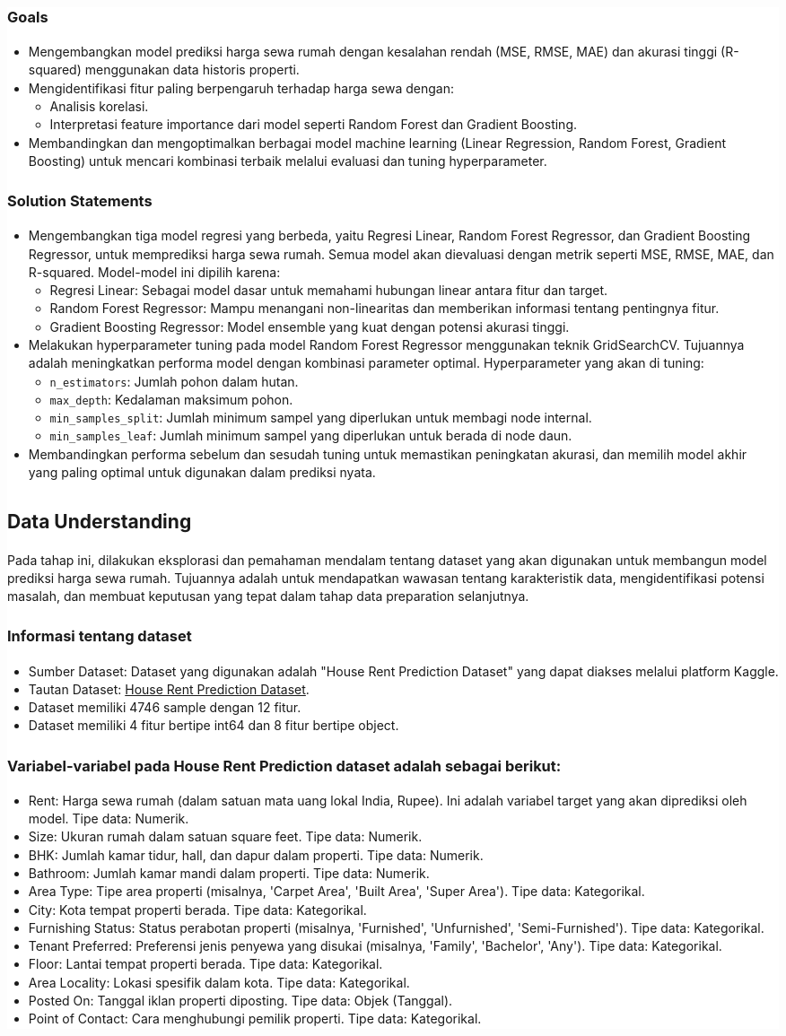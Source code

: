 ### Goals

+ Mengembangkan model prediksi harga sewa rumah dengan kesalahan rendah (MSE, RMSE, MAE) dan akurasi tinggi (R-squared) menggunakan data historis properti.
+ Mengidentifikasi fitur paling berpengaruh terhadap harga sewa dengan:
  + Analisis korelasi.
  + Interpretasi feature importance dari model seperti Random Forest dan Gradient Boosting.
+ Membandingkan dan mengoptimalkan berbagai model machine learning (Linear Regression, Random Forest, Gradient Boosting) untuk mencari kombinasi terbaik melalui evaluasi dan tuning hyperparameter.

### Solution Statements

+ Mengembangkan tiga model regresi yang berbeda, yaitu Regresi Linear, Random Forest Regressor, dan Gradient Boosting Regressor, untuk memprediksi harga sewa rumah. Semua model akan dievaluasi dengan metrik seperti MSE, RMSE, MAE, dan R-squared. Model-model ini dipilih karena:
  + Regresi Linear: Sebagai model dasar untuk memahami hubungan linear antara fitur dan target.
  + Random Forest Regressor: Mampu menangani non-linearitas dan memberikan informasi tentang pentingnya fitur.
  + Gradient Boosting Regressor: Model ensemble yang kuat dengan potensi akurasi tinggi.
+ Melakukan hyperparameter tuning pada model Random Forest Regressor menggunakan teknik GridSearchCV. Tujuannya adalah meningkatkan performa model dengan kombinasi parameter optimal. Hyperparameter yang akan di tuning:
  + `n_estimators`: Jumlah pohon dalam hutan.
  + `max_depth`: Kedalaman maksimum pohon.
  + `min_samples_split`: Jumlah minimum sampel yang diperlukan untuk membagi node internal.
  + `min_samples_leaf`: Jumlah minimum sampel yang diperlukan untuk berada di node daun.
+ Membandingkan performa sebelum dan sesudah tuning untuk memastikan peningkatan akurasi, dan memilih model akhir yang paling optimal untuk digunakan dalam prediksi nyata.

## Data Understanding

Pada tahap ini, dilakukan eksplorasi dan pemahaman mendalam tentang dataset yang akan digunakan untuk membangun model prediksi harga sewa rumah. Tujuannya adalah untuk mendapatkan wawasan tentang karakteristik data, mengidentifikasi potensi masalah, dan membuat keputusan yang tepat dalam tahap data preparation selanjutnya.

### Informasi tentang dataset

+ Sumber Dataset: Dataset yang digunakan adalah "House Rent Prediction Dataset" yang dapat diakses melalui platform Kaggle.
+ Tautan Dataset: [House Rent Prediction Dataset](https://www.kaggle.com/datasets/iamsouravbanerjee/house-rent-prediction-dataset).
+ Dataset memiliki 4746 sample dengan 12 fitur.
+ Dataset memiliki 4 fitur bertipe int64 dan 8 fitur bertipe object.

### Variabel-variabel pada House Rent Prediction dataset adalah sebagai berikut:

+ Rent: Harga sewa rumah (dalam satuan mata uang lokal India, Rupee). Ini adalah variabel target yang akan diprediksi oleh model. Tipe data: Numerik.
+ Size: Ukuran rumah dalam satuan square feet. Tipe data: Numerik.
+ BHK: Jumlah kamar tidur, hall, dan dapur dalam properti. Tipe data: Numerik.
+ Bathroom: Jumlah kamar mandi dalam properti. Tipe data: Numerik.
+ Area Type: Tipe area properti (misalnya, 'Carpet Area', 'Built Area', 'Super Area'). Tipe data: Kategorikal.
+ City: Kota tempat properti berada. Tipe data: Kategorikal.
+ Furnishing Status: Status perabotan properti (misalnya, 'Furnished', 'Unfurnished', 'Semi-Furnished'). Tipe data: Kategorikal.
+ Tenant Preferred: Preferensi jenis penyewa yang disukai (misalnya, 'Family', 'Bachelor', 'Any'). Tipe data: Kategorikal.
+ Floor: Lantai tempat properti berada. Tipe data: Kategorikal.
+ Area Locality: Lokasi spesifik dalam kota. Tipe data: Kategorikal.
+ Posted On: Tanggal iklan properti diposting. Tipe data: Objek (Tanggal).
+ Point of Contact: Cara menghubungi pemilik properti. Tipe data: Kategorikal.